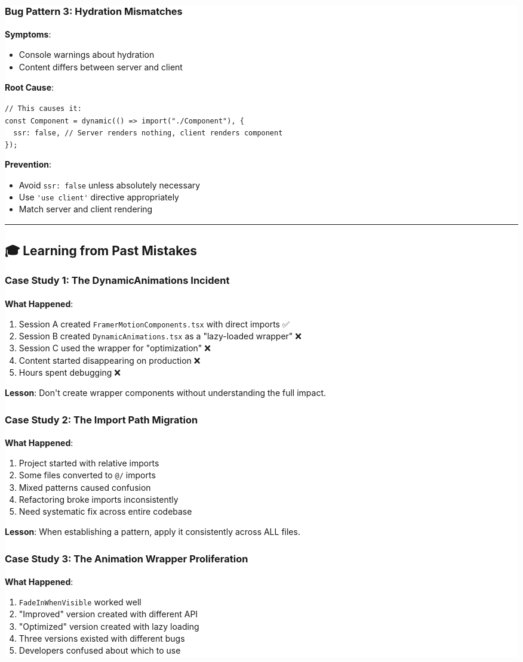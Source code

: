 ### Bug Pattern 3: Hydration Mismatches

**Symptoms**:

- Console warnings about hydration
- Content differs between server and client

**Root Cause**:

```tsx
// This causes it:
const Component = dynamic(() => import("./Component"), {
  ssr: false, // Server renders nothing, client renders component
});
```

**Prevention**:

- Avoid `ssr: false` unless absolutely necessary
- Use `'use client'` directive appropriately
- Match server and client rendering

---

## 🎓 Learning from Past Mistakes

### Case Study 1: The DynamicAnimations Incident

**What Happened**:

1. Session A created `FramerMotionComponents.tsx` with direct imports ✅
2. Session B created `DynamicAnimations.tsx` as a "lazy-loaded wrapper" ❌
3. Session C used the wrapper for "optimization" ❌
4. Content started disappearing on production ❌
5. Hours spent debugging ❌

**Lesson**: Don't create wrapper components without understanding the full impact.

### Case Study 2: The Import Path Migration

**What Happened**:

1. Project started with relative imports
2. Some files converted to `@/` imports
3. Mixed patterns caused confusion
4. Refactoring broke imports inconsistently
5. Need systematic fix across entire codebase

**Lesson**: When establishing a pattern, apply it consistently across ALL files.

### Case Study 3: The Animation Wrapper Proliferation

**What Happened**:

1. `FadeInWhenVisible` worked well
2. "Improved" version created with different API
3. "Optimized" version created with lazy loading
4. Three versions existed with different bugs
5. Developers confused about which to use
